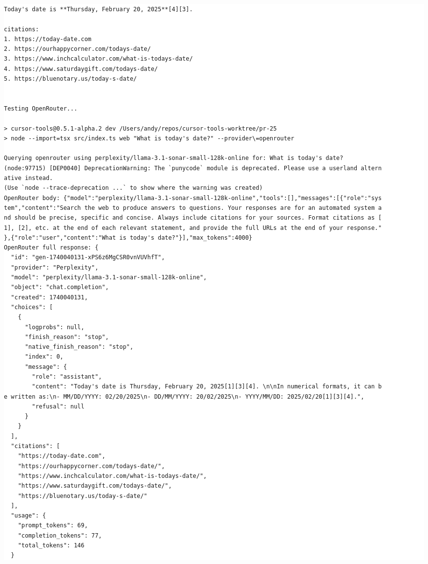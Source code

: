 ```
Today's date is **Thursday, February 20, 2025**[4][3].

citations:
1. https://today-date.com
2. https://ourhappycorner.com/todays-date/
3. https://www.inchcalculator.com/what-is-todays-date/
4. https://www.saturdaygift.com/todays-date/
5. https://bluenotary.us/today-s-date/


Testing OpenRouter...

> cursor-tools@0.5.1-alpha.2 dev /Users/andy/repos/cursor-tools-worktree/pr-25
> node --import=tsx src/index.ts web "What is today's date?" --provider\=openrouter

Querying openrouter using perplexity/llama-3.1-sonar-small-128k-online for: What is today's date?
(node:97715) [DEP0040] DeprecationWarning: The `punycode` module is deprecated. Please use a userland altern
ative instead.
(Use `node --trace-deprecation ...` to show where the warning was created)
OpenRouter body: {"model":"perplexity/llama-3.1-sonar-small-128k-online","tools":[],"messages":[{"role":"sys
tem","content":"Search the web to produce answers to questions. Your responses are for an automated system a
nd should be precise, specific and concise. Always include citations for your sources. Format citations as [
1], [2], etc. at the end of each relevant statement, and provide the full URLs at the end of your response."
},{"role":"user","content":"What is today's date?"}],"max_tokens":4000}
OpenRouter full response: {
  "id": "gen-1740040131-xPS6z6MgCSR0vnVUVhfT",
  "provider": "Perplexity",
  "model": "perplexity/llama-3.1-sonar-small-128k-online",
  "object": "chat.completion",
  "created": 1740040131,
  "choices": [
    {
      "logprobs": null,
      "finish_reason": "stop",
      "native_finish_reason": "stop",
      "index": 0,
      "message": {
        "role": "assistant",
        "content": "Today's date is Thursday, February 20, 2025[1][3][4]. \n\nIn numerical formats, it can b
e written as:\n- MM/DD/YYYY: 02/20/2025\n- DD/MM/YYYY: 20/02/2025\n- YYYY/MM/DD: 2025/02/20[1][3][4].",
        "refusal": null
      }
    }
  ],
  "citations": [
    "https://today-date.com",
    "https://ourhappycorner.com/todays-date/",
    "https://www.inchcalculator.com/what-is-todays-date/",
    "https://www.saturdaygift.com/todays-date/",
    "https://bluenotary.us/today-s-date/"
  ],
  "usage": {
    "prompt_tokens": 69,
    "completion_tokens": 77,
    "total_tokens": 146
  }
```